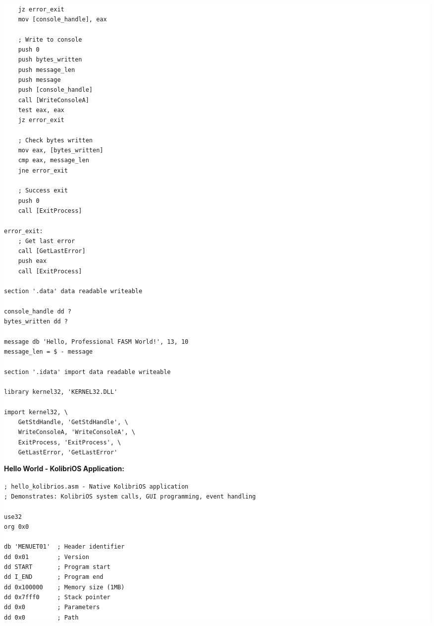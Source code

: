 ```assembly
    jz error_exit
    mov [console_handle], eax
    
    ; Write to console
    push 0
    push bytes_written
    push message_len
    push message
    push [console_handle]
    call [WriteConsoleA]
    test eax, eax
    jz error_exit
    
    ; Check bytes written
    mov eax, [bytes_written]
    cmp eax, message_len
    jne error_exit
    
    ; Success exit
    push 0
    call [ExitProcess]

error_exit:
    ; Get last error
    call [GetLastError]
    push eax
    call [ExitProcess]

section '.data' data readable writeable

console_handle dd ?
bytes_written dd ?

message db 'Hello, Professional FASM World!', 13, 10
message_len = $ - message

section '.idata' import data readable writeable

library kernel32, 'KERNEL32.DLL'

import kernel32, \
    GetStdHandle, 'GetStdHandle', \
    WriteConsoleA, 'WriteConsoleA', \
    ExitProcess, 'ExitProcess', \
    GetLastError, 'GetLastError'
```

**Hello World - KolibriOS Application:**
```assembly
; hello_kolibrios.asm - Native KolibriOS application
; Demonstrates: KolibriOS system calls, GUI programming, event handling

use32
org 0x0

db 'MENUET01'  ; Header identifier
dd 0x01        ; Version
dd START       ; Program start
dd I_END       ; Program end
dd 0x100000    ; Memory size (1MB)
dd 0x7fff0     ; Stack pointer
dd 0x0         ; Parameters
dd 0x0         ; Path

```